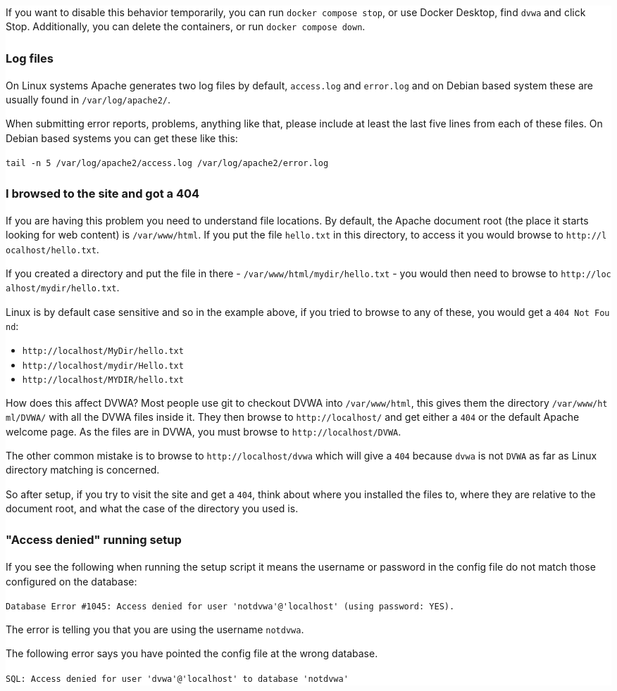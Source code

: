 If you want to disable this behavior temporarily, you can run `docker compose stop`, or use Docker Desktop, find `dvwa` and click Stop.
Additionally, you can delete the containers, or run `docker compose down`.

### Log files

On Linux systems Apache generates two log files by default, `access.log` and `error.log` and on Debian based system these are usually found in `/var/log/apache2/`.

When submitting error reports, problems, anything like that, please include at least the last five lines from each of these files. On Debian based systems you can get these like this:

```
tail -n 5 /var/log/apache2/access.log /var/log/apache2/error.log
```

### I browsed to the site and got a 404

If you are having this problem you need to understand file locations. By default, the Apache document root (the place it starts looking for web content) is `/var/www/html`. If you put the file `hello.txt` in this directory, to access it you would browse to `http://localhost/hello.txt`.

If you created a directory and put the file in there - `/var/www/html/mydir/hello.txt` - you would then need to browse to `http://localhost/mydir/hello.txt`.

Linux is by default case sensitive and so in the example above, if you tried to browse to any of these, you would get a `404 Not Found`:

- `http://localhost/MyDir/hello.txt`
- `http://localhost/mydir/Hello.txt`
- `http://localhost/MYDIR/hello.txt`

How does this affect DVWA? Most people use git to checkout DVWA into `/var/www/html`, this gives them the directory `/var/www/html/DVWA/` with all the DVWA files inside it. They then browse to `http://localhost/` and get either a `404` or the default Apache welcome page. As the files are in DVWA, you must browse to `http://localhost/DVWA`.

The other common mistake is to browse to `http://localhost/dvwa` which will give a `404` because `dvwa` is not `DVWA` as far as Linux directory matching is concerned.

So after setup, if you try to visit the site and get a `404`, think about where you installed the files to, where they are relative to the document root, and what the case of the directory you used is.

### "Access denied" running setup

If you see the following when running the setup script it means the username or password in the config file do not match those configured on the database:

```
Database Error #1045: Access denied for user 'notdvwa'@'localhost' (using password: YES).
```

The error is telling you that you are using the username `notdvwa`.

The following error says you have pointed the config file at the wrong database.

```
SQL: Access denied for user 'dvwa'@'localhost' to database 'notdvwa'
```
